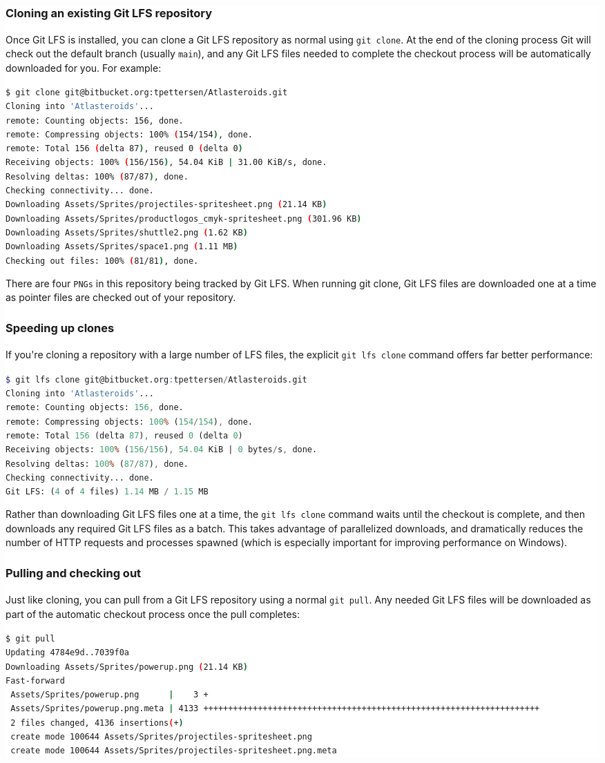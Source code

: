 ### Cloning an existing Git LFS repository

Once Git LFS is installed, you can clone a Git LFS repository as normal using `git clone`. At the end of the cloning process Git will check out the default branch (usually `main`), and any Git LFS files needed to complete the checkout process will be automatically downloaded for you. For example:

```bash
$ git clone git@bitbucket.org:tpettersen/Atlasteroids.git
Cloning into 'Atlasteroids'...
remote: Counting objects: 156, done.
remote: Compressing objects: 100% (154/154), done.
remote: Total 156 (delta 87), reused 0 (delta 0)
Receiving objects: 100% (156/156), 54.04 KiB | 31.00 KiB/s, done.
Resolving deltas: 100% (87/87), done.
Checking connectivity... done.
Downloading Assets/Sprites/projectiles-spritesheet.png (21.14 KB)
Downloading Assets/Sprites/productlogos_cmyk-spritesheet.png (301.96 KB)
Downloading Assets/Sprites/shuttle2.png (1.62 KB)
Downloading Assets/Sprites/space1.png (1.11 MB)
Checking out files: 100% (81/81), done.
```

There are four `PNGs` in this repository being tracked by Git LFS. When running git clone, Git LFS files are downloaded one at a time as pointer files are checked out of your repository.

### Speeding up clones

If you're cloning a repository with a large number of LFS files, the explicit `git lfs clone` command offers far better performance:

```scss
$ git lfs clone git@bitbucket.org:tpettersen/Atlasteroids.git
Cloning into 'Atlasteroids'...
remote: Counting objects: 156, done.
remote: Compressing objects: 100% (154/154), done.
remote: Total 156 (delta 87), reused 0 (delta 0)
Receiving objects: 100% (156/156), 54.04 KiB | 0 bytes/s, done.
Resolving deltas: 100% (87/87), done.
Checking connectivity... done.
Git LFS: (4 of 4 files) 1.14 MB / 1.15 MB
```

Rather than downloading Git LFS files one at a time, the `git lfs clone` command waits until the checkout is complete, and then downloads any required Git LFS files as a batch. This takes advantage of parallelized downloads, and dramatically reduces the number of HTTP requests and processes spawned (which is especially important for improving performance on Windows).

### Pulling and checking out

Just like cloning, you can pull from a Git LFS repository using a normal `git pull`. Any needed Git LFS files will be downloaded as part of the automatic checkout process once the pull completes:

```bash
$ git pull
Updating 4784e9d..7039f0a
Downloading Assets/Sprites/powerup.png (21.14 KB)
Fast-forward
 Assets/Sprites/powerup.png      |    3 +
 Assets/Sprites/powerup.png.meta | 4133 ++++++++++++++++++++++++++++++++++++++++++++++++++++++++++++++++++++
 2 files changed, 4136 insertions(+)
 create mode 100644 Assets/Sprites/projectiles-spritesheet.png
 create mode 100644 Assets/Sprites/projectiles-spritesheet.png.meta
```
